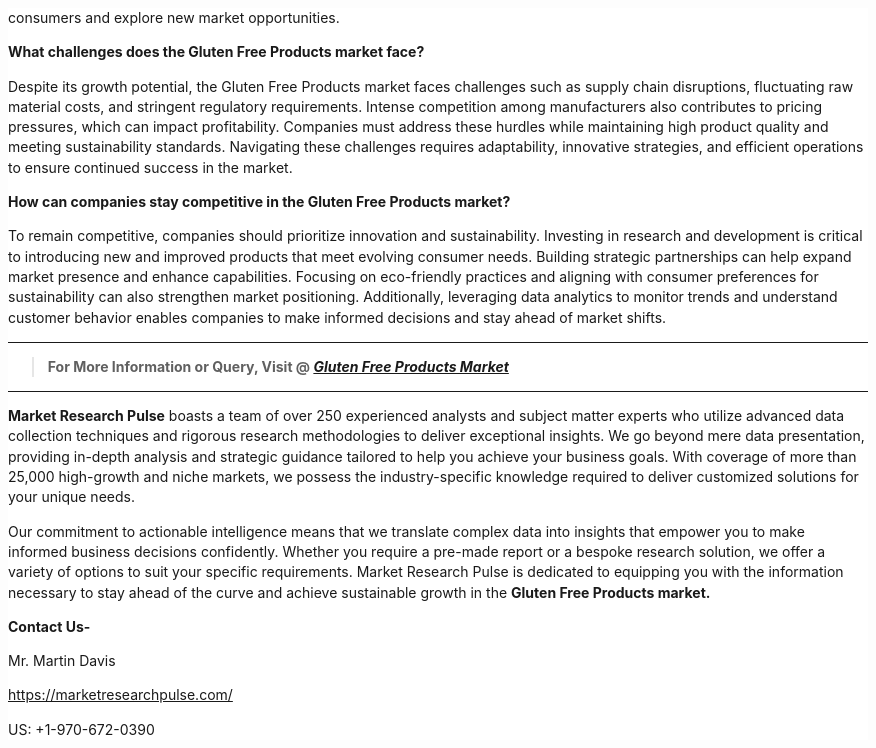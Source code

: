 consumers and explore new market opportunities.</p><p><strong>What challenges does the Gluten Free Products market face?</strong></p><p>Despite its growth potential, the Gluten Free Products market faces challenges such as supply chain disruptions, fluctuating raw material costs, and stringent regulatory requirements. Intense competition among manufacturers also contributes to pricing pressures, which can impact profitability. Companies must address these hurdles while maintaining high product quality and meeting sustainability standards. Navigating these challenges requires adaptability, innovative strategies, and efficient operations to ensure continued success in the market.</p><p><strong>How can companies stay competitive in the Gluten Free Products market?</strong></p><p>To remain competitive, companies should prioritize innovation and sustainability. Investing in research and development is critical to introducing new and improved products that meet evolving consumer needs. Building strategic partnerships can help expand market presence and enhance capabilities. Focusing on eco-friendly practices and aligning with consumer preferences for sustainability can also strengthen market positioning. Additionally, leveraging data analytics to monitor trends and understand customer behavior enables companies to make informed decisions and stay ahead of market shifts.</p><hr /><blockquote><p><strong>For More Information or Query, Visit @&nbsp;<em><a href="https://marketresearchpulse.com/report/137201/gluten-free-products-market-1?utm_source=Linkedin&utm_medium=021">Gluten Free Products Market</a></em></strong></p></blockquote><hr /><p><strong>Market Research Pulse</strong> boasts a team of over 250 experienced analysts and subject matter experts who utilize advanced data collection techniques and rigorous research methodologies to deliver exceptional insights. We go beyond mere data presentation, providing in-depth analysis and strategic guidance tailored to help you achieve your business goals. With coverage of more than 25,000 high-growth and niche markets, we possess the industry-specific knowledge required to deliver customized solutions for your unique needs.</p><p>Our commitment to actionable intelligence means that we translate complex data into insights that empower you to make informed business decisions confidently. Whether you require a pre-made report or a bespoke research solution, we offer a variety of options to suit your specific requirements. Market Research Pulse is dedicated to equipping you with the information necessary to stay ahead of the curve and achieve sustainable growth in the <strong>Gluten Free Products market.</strong></p><p><strong>Contact Us-</strong></p><p>Mr. Martin Davis</p><p>https://marketresearchpulse.com/</p><p>US: +1-970-672-0390</p>
